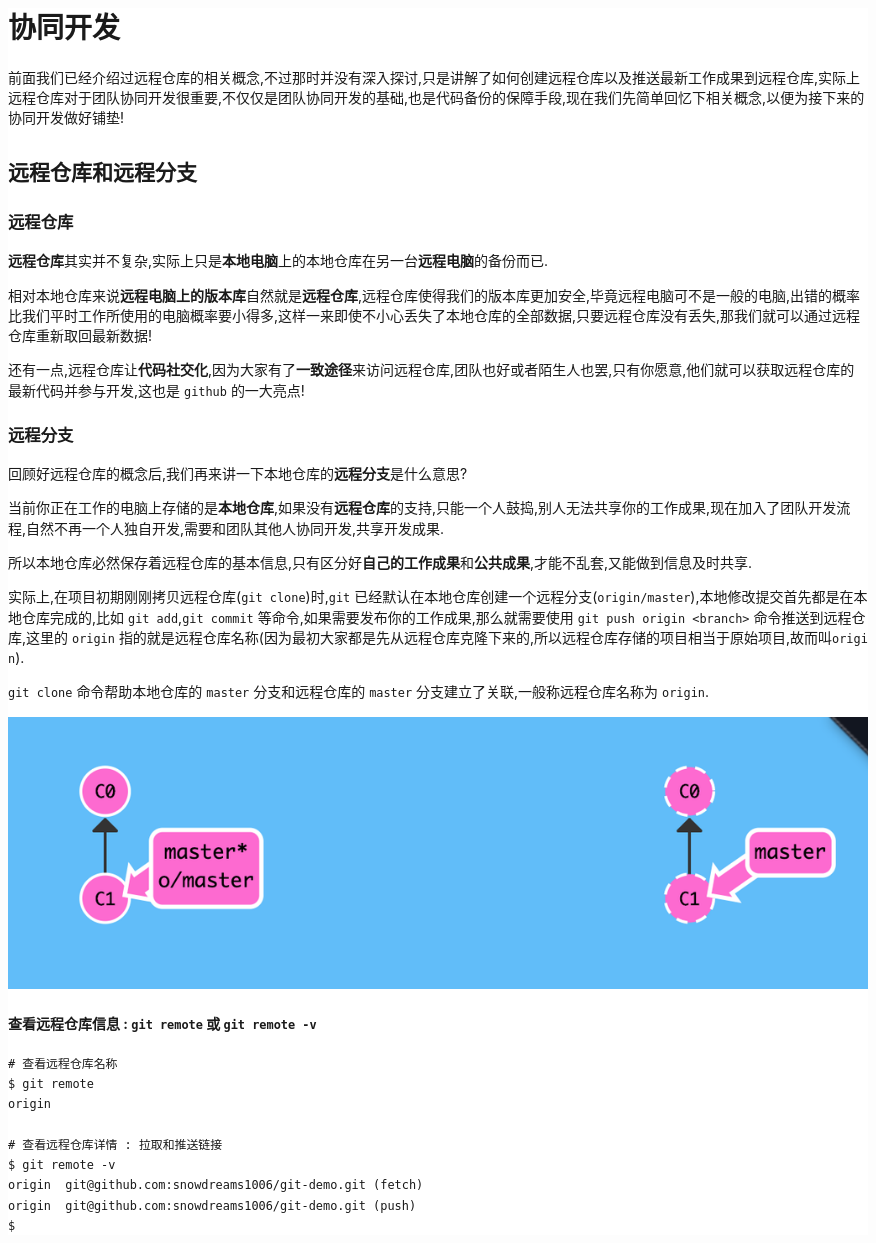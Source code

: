 # 协同开发

前面我们已经介绍过远程仓库的相关概念,不过那时并没有深入探讨,只是讲解了如何创建远程仓库以及推送最新工作成果到远程仓库,实际上远程仓库对于团队协同开发很重要,不仅仅是团队协同开发的基础,也是代码备份的保障手段,现在我们先简单回忆下相关概念,以便为接下来的协同开发做好铺垫!

## 远程仓库和远程分支

### 远程仓库

**远程仓库**其实并不复杂,实际上只是**本地电脑**上的本地仓库在另一台**远程电脑**的备份而已.

相对本地仓库来说**远程电脑上的版本库**自然就是**远程仓库**,远程仓库使得我们的版本库更加安全,毕竟远程电脑可不是一般的电脑,出错的概率比我们平时工作所使用的电脑概率要小得多,这样一来即使不小心丢失了本地仓库的全部数据,只要远程仓库没有丢失,那我们就可以通过远程仓库重新取回最新数据!

还有一点,远程仓库让**代码社交化**,因为大家有了**一致途径**来访问远程仓库,团队也好或者陌生人也罢,只有你愿意,他们就可以获取远程仓库的最新代码并参与开发,这也是 `github` 的一大亮点!

### 远程分支

回顾好远程仓库的概念后,我们再来讲一下本地仓库的**远程分支**是什么意思?

当前你正在工作的电脑上存储的是**本地仓库**,如果没有**远程仓库**的支持,只能一个人鼓捣,别人无法共享你的工作成果,现在加入了团队开发流程,自然不再一个人独自开发,需要和团队其他人协同开发,共享开发成果.

所以本地仓库必然保存着远程仓库的基本信息,只有区分好**自己的工作成果**和**公共成果**,才能不乱套,又能做到信息及时共享.

实际上,在项目初期刚刚拷贝远程仓库(`git clone`)时,`git` 已经默认在本地仓库创建一个远程分支(`origin/master`),本地修改提交首先都是在本地仓库完成的,比如 `git add`,`git commit` 等命令,如果需要发布你的工作成果,那么就需要使用 `git push origin <branch>` 命令推送到远程仓库,这里的 `origin` 指的就是远程仓库名称(因为最初大家都是先从远程仓库克隆下来的,所以远程仓库存储的项目相当于原始项目,故而叫`origin`).

`git clone` 命令帮助本地仓库的 `master` 分支和远程仓库的 `master` 分支建立了关联,一般称远程仓库名称为 `origin`.

![git-clone.png](../images/git-clone.png)

#### **查看远程仓库信息** : `git remote` 或 `git remote -v`

```
# 查看远程仓库名称
$ git remote
origin

# 查看远程仓库详情 : 拉取和推送链接
$ git remote -v
origin  git@github.com:snowdreams1006/git-demo.git (fetch)
origin  git@github.com:snowdreams1006/git-demo.git (push)
$ 
```
